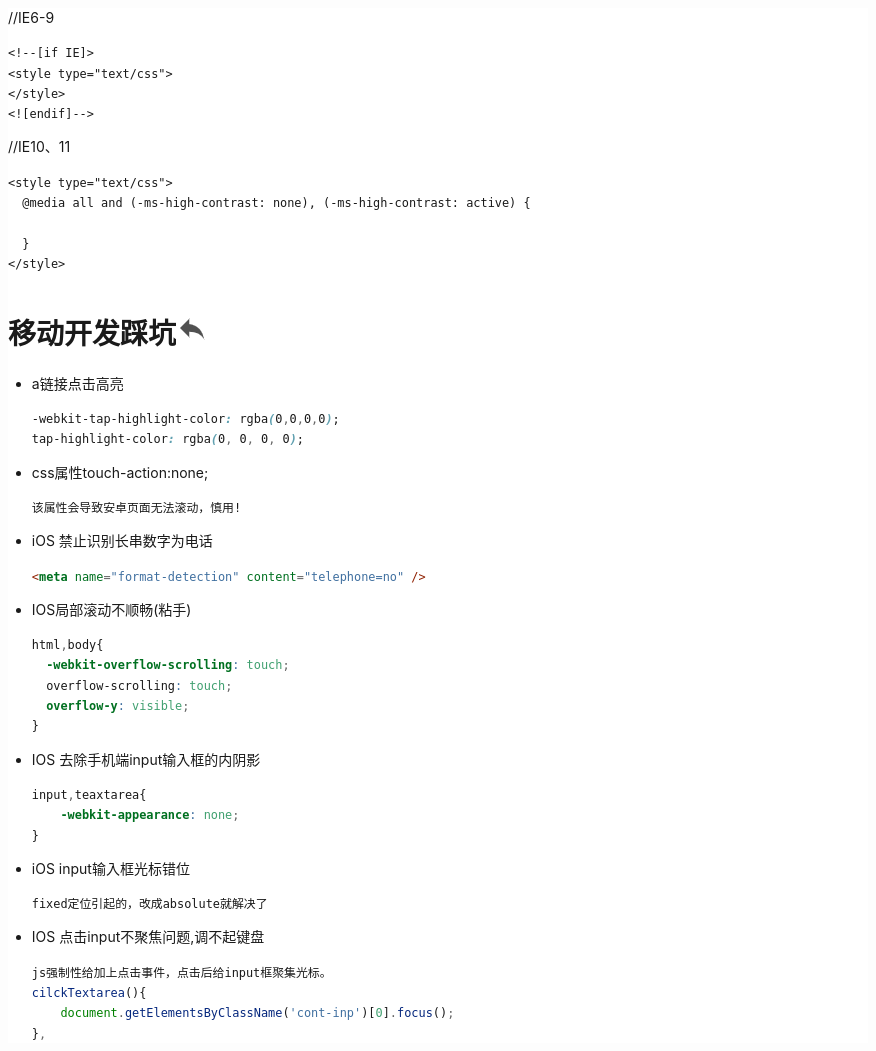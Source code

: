 //IE6-9
>
    <!--[if IE]>
    <style type="text/css">
    </style>
    <![endif]-->

//IE10、11
>
    <style type="text/css">
      @media all and (-ms-high-contrast: none), (-ms-high-contrast: active) {

      }
    </style>


# <a name="移动开发踩坑">移动开发踩坑</a>[![bakTop](./img/backward.png)](#top)
* a链接点击高亮  
  ```css
  -webkit-tap-highlight-color: rgba(0,0,0,0);  
  tap-highlight-color: rgba(0, 0, 0, 0); 
  ```

* css属性touch-action:none;  
  >
      该属性会导致安卓页面无法滚动，慎用!

* iOS 禁止识别长串数字为电话
  ```html
  <meta name="format-detection" content="telephone=no" />
  ```

* IOS局部滚动不顺畅(粘手)
  ```css
  html,body{
    -webkit-overflow-scrolling: touch;
    overflow-scrolling: touch;
    overflow-y: visible;
  }
  ```

* IOS 去除手机端input输入框的内阴影
  ```css
  input,teaxtarea{ 
      -webkit-appearance: none; 
  }
  ```

* iOS input输入框光标错位  
  >
      fixed定位引起的，改成absolute就解决了

* IOS 点击input不聚焦问题,调不起键盘
  ```js
  js强制性给加上点击事件，点击后给input框聚集光标。
  cilckTextarea(){
      document.getElementsByClassName('cont-inp')[0].focus();
  },
  ```
